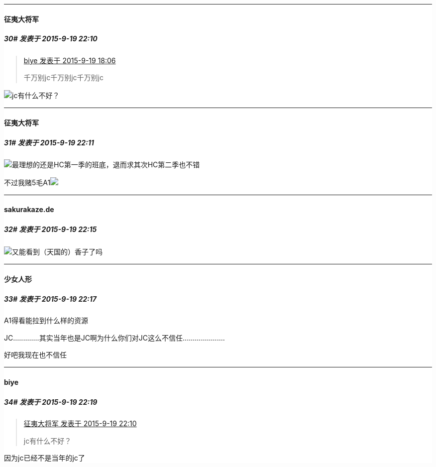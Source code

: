 -----

####  征夷大将军  
##### 30#       发表于 2015-9-19 22:10


<blockquote><a href="httphttps://bbs.saraba1st.com/2b/forum.php?mod=redirect&amp;goto=findpost&amp;pid=30207263&amp;ptid=1155622" target="_blank">biye 发表于 2015-9-19 18:06</a>

千万别jc千万别jc千万别jc</blockquote>
<img src="https://static.saraba1st.com/image/smiley/face/161.jpg" referrerpolicy="no-referrer">jc有什么不好？


-----

####  征夷大将军  
##### 31#       发表于 2015-9-19 22:11


<img src="https://static.saraba1st.com/image/smiley/face/161.jpg" referrerpolicy="no-referrer">最理想的还是HC第一季的班底，退而求其次HC第二季也不错

不过我赌5毛A1<img src="https://static.saraba1st.com/image/smiley/face/116.gif" referrerpolicy="no-referrer">


-----

####  sakurakaze.de  
##### 32#       发表于 2015-9-19 22:15


<img src="https://static.saraba1st.com/image/smiley/dym/148.gif" referrerpolicy="no-referrer">又能看到（天国的）香子了吗


-----

####  少女人形  
##### 33#       发表于 2015-9-19 22:17


A1得看能拉到什么样的资源


JC.............其实当年也是JC啊为什么你们对JC这么不信任.....................


好吧我现在也不信任


-----

####  biye  
##### 34#       发表于 2015-9-19 22:19


<blockquote><a href="httphttps://bbs.saraba1st.com/2b/forum.php?mod=redirect&amp;goto=findpost&amp;pid=30209253&amp;ptid=1155622" target="_blank">征夷大将军 发表于 2015-9-19 22:10</a>

jc有什么不好？</blockquote>
因为jc已经不是当年的jc了
